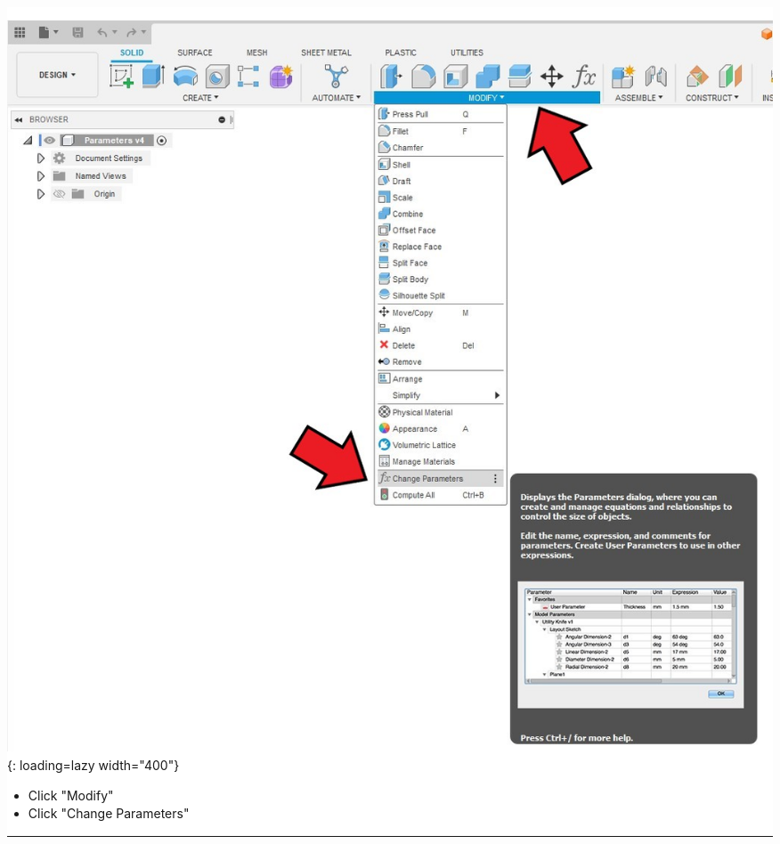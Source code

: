 ![!mp3dp v4](../img/mp3dpv4/Step2.jpg){: loading=lazy width="400"}

 * Click "Modify"
 * Click "Change Parameters"

---
